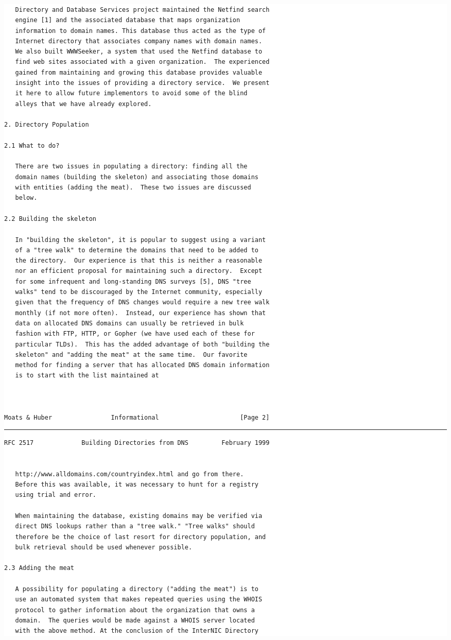 ``` newpage
   Directory and Database Services project maintained the Netfind search
   engine [1] and the associated database that maps organization
   information to domain names. This database thus acted as the type of
   Internet directory that associates company names with domain names.
   We also built WWWSeeker, a system that used the Netfind database to
   find web sites associated with a given organization.  The experienced
   gained from maintaining and growing this database provides valuable
   insight into the issues of providing a directory service.  We present
   it here to allow future implementors to avoid some of the blind
   alleys that we have already explored.

2. Directory Population

2.1 What to do?

   There are two issues in populating a directory: finding all the
   domain names (building the skeleton) and associating those domains
   with entities (adding the meat).  These two issues are discussed
   below.

2.2 Building the skeleton

   In "building the skeleton", it is popular to suggest using a variant
   of a "tree walk" to determine the domains that need to be added to
   the directory.  Our experience is that this is neither a reasonable
   nor an efficient proposal for maintaining such a directory.  Except
   for some infrequent and long-standing DNS surveys [5], DNS "tree
   walks" tend to be discouraged by the Internet community, especially
   given that the frequency of DNS changes would require a new tree walk
   monthly (if not more often).  Instead, our experience has shown that
   data on allocated DNS domains can usually be retrieved in bulk
   fashion with FTP, HTTP, or Gopher (we have used each of these for
   particular TLDs).  This has the added advantage of both "building the
   skeleton" and "adding the meat" at the same time.  Our favorite
   method for finding a server that has allocated DNS domain information
   is to start with the list maintained at



Moats & Huber                Informational                      [Page 2]
```

------------------------------------------------------------------------

``` newpage
RFC 2517             Building Directories from DNS         February 1999


   http://www.alldomains.com/countryindex.html and go from there.
   Before this was available, it was necessary to hunt for a registry
   using trial and error.

   When maintaining the database, existing domains may be verified via
   direct DNS lookups rather than a "tree walk." "Tree walks" should
   therefore be the choice of last resort for directory population, and
   bulk retrieval should be used whenever possible.

2.3 Adding the meat

   A possibility for populating a directory ("adding the meat") is to
   use an automated system that makes repeated queries using the WHOIS
   protocol to gather information about the organization that owns a
   domain.  The queries would be made against a WHOIS server located
   with the above method. At the conclusion of the InterNIC Directory
```